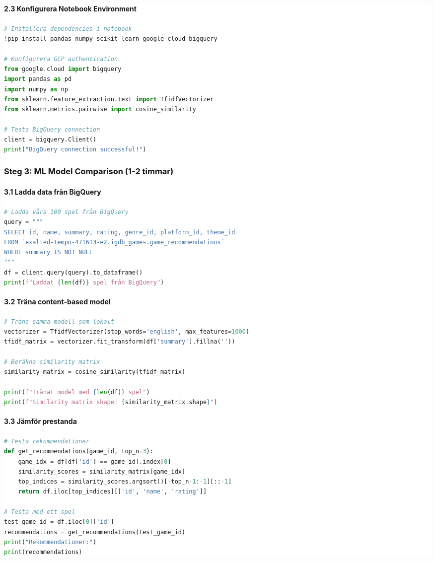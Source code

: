 #### **2.3 Konfigurera Notebook Environment**
```python
# Installera dependencies i notebook
!pip install pandas numpy scikit-learn google-cloud-bigquery

# Konfigurera GCP authentication
from google.cloud import bigquery
import pandas as pd
import numpy as np
from sklearn.feature_extraction.text import TfidfVectorizer
from sklearn.metrics.pairwise import cosine_similarity

# Testa BigQuery connection
client = bigquery.Client()
print("BigQuery connection successful!")
```

### **Steg 3: ML Model Comparison (1-2 timmar)**

#### **3.1 Ladda data från BigQuery**
```python
# Ladda våra 100 spel från BigQuery
query = """
SELECT id, name, summary, rating, genre_id, platform_id, theme_id
FROM `exalted-tempo-471613-e2.igdb_games.game_recommendations`
WHERE summary IS NOT NULL
"""
df = client.query(query).to_dataframe()
print(f"Laddat {len(df)} spel från BigQuery")
```

#### **3.2 Träna content-based model**
```python
# Träna samma modell som lokalt
vectorizer = TfidfVectorizer(stop_words='english', max_features=1000)
tfidf_matrix = vectorizer.fit_transform(df['summary'].fillna(''))

# Beräkna similarity matrix
similarity_matrix = cosine_similarity(tfidf_matrix)

print(f"Tränat model med {len(df)} spel")
print(f"Similarity matrix shape: {similarity_matrix.shape}")
```

#### **3.3 Jämför prestanda**
```python
# Testa rekommendationer
def get_recommendations(game_id, top_n=3):
    game_idx = df[df['id'] == game_id].index[0]
    similarity_scores = similarity_matrix[game_idx]
    top_indices = similarity_scores.argsort()[-top_n-1:-1][::-1]
    return df.iloc[top_indices][['id', 'name', 'rating']]

# Testa med ett spel
test_game_id = df.iloc[0]['id']
recommendations = get_recommendations(test_game_id)
print("Rekommendationer:")
print(recommendations)
```

